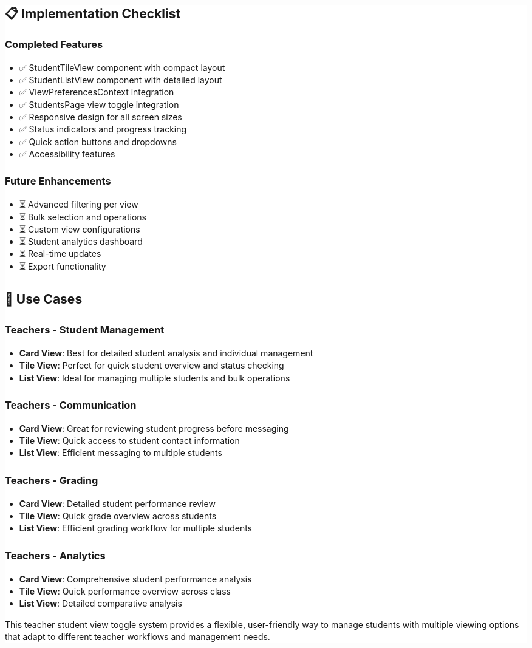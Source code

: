 ## 📋 **Implementation Checklist**

### **Completed Features**
- ✅ StudentTileView component with compact layout
- ✅ StudentListView component with detailed layout
- ✅ ViewPreferencesContext integration
- ✅ StudentsPage view toggle integration
- ✅ Responsive design for all screen sizes
- ✅ Status indicators and progress tracking
- ✅ Quick action buttons and dropdowns
- ✅ Accessibility features

### **Future Enhancements**
- ⏳ Advanced filtering per view
- ⏳ Bulk selection and operations
- ⏳ Custom view configurations
- ⏳ Student analytics dashboard
- ⏳ Real-time updates
- ⏳ Export functionality

## 🎯 **Use Cases**

### **Teachers - Student Management**
- **Card View**: Best for detailed student analysis and individual management
- **Tile View**: Perfect for quick student overview and status checking
- **List View**: Ideal for managing multiple students and bulk operations

### **Teachers - Communication**
- **Card View**: Great for reviewing student progress before messaging
- **Tile View**: Quick access to student contact information
- **List View**: Efficient messaging to multiple students

### **Teachers - Grading**
- **Card View**: Detailed student performance review
- **Tile View**: Quick grade overview across students
- **List View**: Efficient grading workflow for multiple students

### **Teachers - Analytics**
- **Card View**: Comprehensive student performance analysis
- **Tile View**: Quick performance overview across class
- **List View**: Detailed comparative analysis

This teacher student view toggle system provides a flexible, user-friendly way to manage students with multiple viewing options that adapt to different teacher workflows and management needs.
